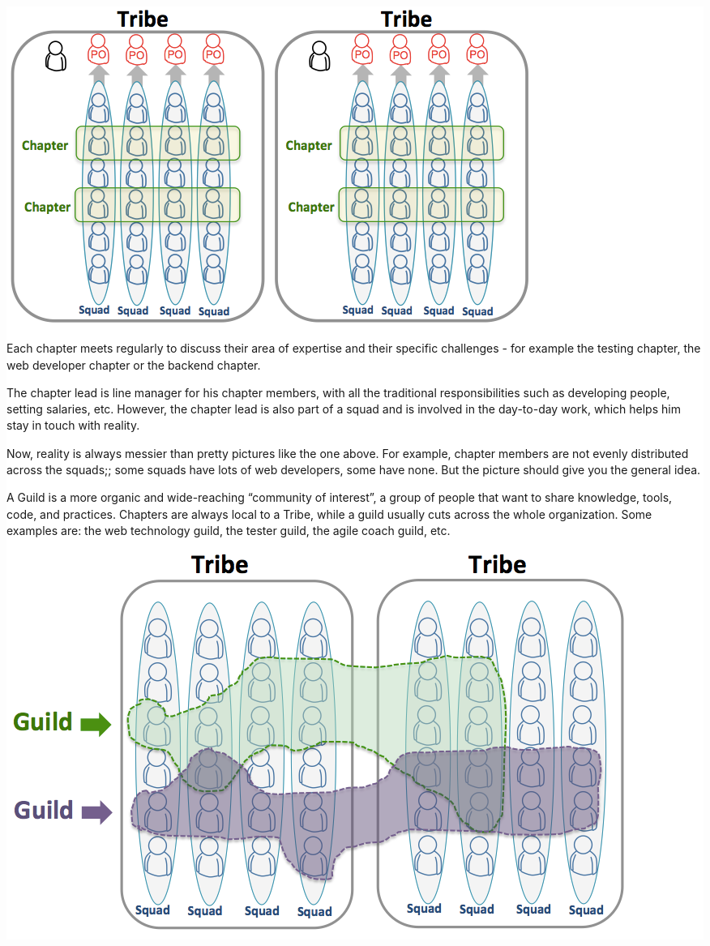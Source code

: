 ![Squad](images/chapter.png)

Each chapter meets regularly to discuss their area of expertise and their specific challenges -­ for example the testing chapter, the web developer chapter or the backend chapter.

The chapter lead is line manager for his chapter members, with all the traditional responsibilities such as developing people, setting salaries, etc. However, the chapter lead is also part of a squad and is involved in the day-­to-­day work, which helps him stay in touch with reality.

Now, reality is always messier than pretty pictures like the one above. For example, chapter members are not evenly distributed across the squads;; some squads have lots of web developers, some have none. But
the picture should give you the general idea.

A Guild is a more organic and wide-­reaching “community of interest”, a group of people that want to share knowledge, tools, code, and practices. Chapters are always local to a Tribe, while a guild usually cuts across the whole organization. Some examples are: the web technology guild, the tester guild, the agile coach guild, etc.

![Squad](images/guild.png)
